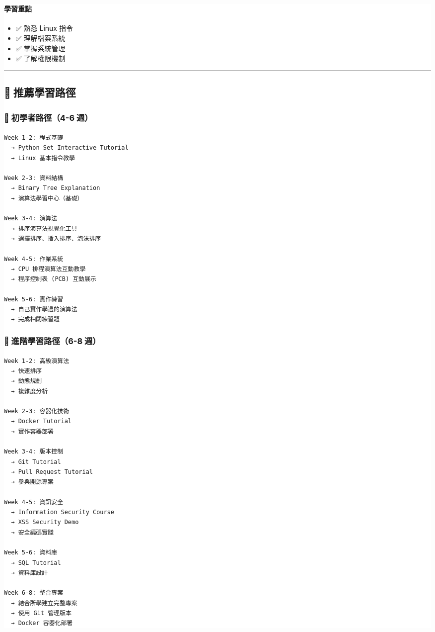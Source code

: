 #### 學習重點
- ✅ 熟悉 Linux 指令
- ✅ 理解檔案系統
- ✅ 掌握系統管理
- ✅ 了解權限機制

---

## 🎯 推薦學習路徑

### 🌱 初學者路徑（4-6 週）

```
Week 1-2: 程式基礎
  → Python Set Interactive Tutorial
  → Linux 基本指令教學
  
Week 2-3: 資料結構
  → Binary Tree Explanation
  → 演算法學習中心（基礎）
  
Week 3-4: 演算法
  → 排序演算法視覺化工具
  → 選擇排序、插入排序、泡沫排序
  
Week 4-5: 作業系統
  → CPU 排程演算法互動教學
  → 程序控制表 (PCB) 互動展示
  
Week 5-6: 實作練習
  → 自己實作學過的演算法
  → 完成相關練習題
```

### 🚀 進階學習路徑（6-8 週）

```
Week 1-2: 高級演算法
  → 快速排序
  → 動態規劃
  → 複雜度分析
  
Week 2-3: 容器化技術
  → Docker Tutorial
  → 實作容器部署
  
Week 3-4: 版本控制
  → Git Tutorial
  → Pull Request Tutorial
  → 參與開源專案
  
Week 4-5: 資訊安全
  → Information Security Course
  → XSS Security Demo
  → 安全編碼實踐
  
Week 5-6: 資料庫
  → SQL Tutorial
  → 資料庫設計
  
Week 6-8: 整合專案
  → 結合所學建立完整專案
  → 使用 Git 管理版本
  → Docker 容器化部署
```